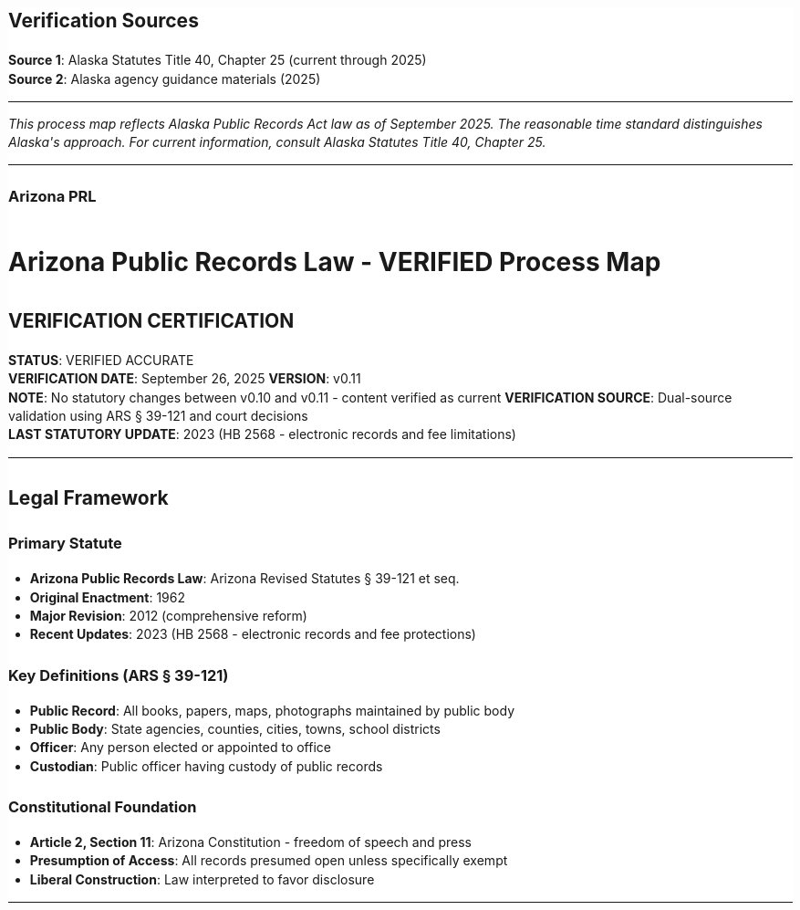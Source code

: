 
## Verification Sources

**Source 1**: Alaska Statutes Title 40, Chapter 25 (current through 2025)  
**Source 2**: Alaska agency guidance materials (2025)

---

*This process map reflects Alaska Public Records Act law as of September 2025. The reasonable time standard distinguishes Alaska's approach. For current information, consult Alaska Statutes Title 40, Chapter 25.*

---

### Arizona PRL

# Arizona Public Records Law - VERIFIED Process Map

## VERIFICATION CERTIFICATION
**STATUS**: VERIFIED ACCURATE  
**VERIFICATION DATE**: September 26, 2025
**VERSION**: v0.11  
**NOTE**: No statutory changes between v0.10 and v0.11 - content verified as current
**VERIFICATION SOURCE**: Dual-source validation using ARS § 39-121 and court decisions  
**LAST STATUTORY UPDATE**: 2023 (HB 2568 - electronic records and fee limitations)

---

## Legal Framework

### Primary Statute
- **Arizona Public Records Law**: Arizona Revised Statutes § 39-121 et seq.
- **Original Enactment**: 1962
- **Major Revision**: 2012 (comprehensive reform)
- **Recent Updates**: 2023 (HB 2568 - electronic records and fee protections)

### Key Definitions (ARS § 39-121)
- **Public Record**: All books, papers, maps, photographs maintained by public body
- **Public Body**: State agencies, counties, cities, towns, school districts
- **Officer**: Any person elected or appointed to office
- **Custodian**: Public officer having custody of public records

### Constitutional Foundation
- **Article 2, Section 11**: Arizona Constitution - freedom of speech and press
- **Presumption of Access**: All records presumed open unless specifically exempt
- **Liberal Construction**: Law interpreted to favor disclosure

---
